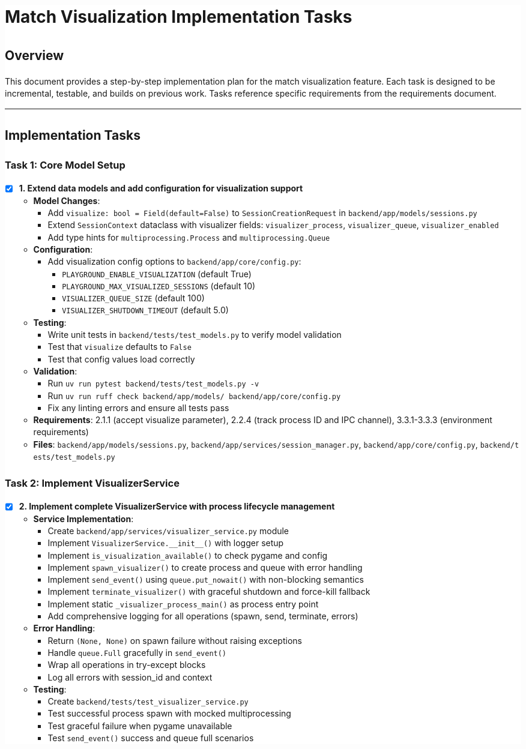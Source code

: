 # Match Visualization Implementation Tasks

## Overview

This document provides a step-by-step implementation plan for the match visualization feature. Each task is designed to be incremental, testable, and builds on previous work. Tasks reference specific requirements from the requirements document.

---

## Implementation Tasks

### Task 1: Core Model Setup

- [x] **1. Extend data models and add configuration for visualization support**
  - **Model Changes**:
    - Add `visualize: bool = Field(default=False)` to `SessionCreationRequest` in `backend/app/models/sessions.py`
    - Extend `SessionContext` dataclass with visualizer fields: `visualizer_process`, `visualizer_queue`, `visualizer_enabled`
    - Add type hints for `multiprocessing.Process` and `multiprocessing.Queue`
  - **Configuration**:
    - Add visualization config options to `backend/app/core/config.py`:
      - `PLAYGROUND_ENABLE_VISUALIZATION` (default True)
      - `PLAYGROUND_MAX_VISUALIZED_SESSIONS` (default 10)
      - `VISUALIZER_QUEUE_SIZE` (default 100)
      - `VISUALIZER_SHUTDOWN_TIMEOUT` (default 5.0)
  - **Testing**:
    - Write unit tests in `backend/tests/test_models.py` to verify model validation
    - Test that `visualize` defaults to `False`
    - Test that config values load correctly
  - **Validation**:
    - Run `uv run pytest backend/tests/test_models.py -v`
    - Run `uv run ruff check backend/app/models/ backend/app/core/config.py`
    - Fix any linting errors and ensure all tests pass
  - **Requirements**: 2.1.1 (accept visualize parameter), 2.2.4 (track process ID and IPC channel), 3.3.1-3.3.3 (environment requirements)
  - **Files**: `backend/app/models/sessions.py`, `backend/app/services/session_manager.py`, `backend/app/core/config.py`, `backend/tests/test_models.py`

### Task 2: Implement VisualizerService

- [x] **2. Implement complete VisualizerService with process lifecycle management**
  - **Service Implementation**:
    - Create `backend/app/services/visualizer_service.py` module
    - Implement `VisualizerService.__init__()` with logger setup
    - Implement `is_visualization_available()` to check pygame and config
    - Implement `spawn_visualizer()` to create process and queue with error handling
    - Implement `send_event()` using `queue.put_nowait()` with non-blocking semantics
    - Implement `terminate_visualizer()` with graceful shutdown and force-kill fallback
    - Implement static `_visualizer_process_main()` as process entry point
    - Add comprehensive logging for all operations (spawn, send, terminate, errors)
  - **Error Handling**:
    - Return `(None, None)` on spawn failure without raising exceptions
    - Handle `queue.Full` gracefully in `send_event()`
    - Wrap all operations in try-except blocks
    - Log all errors with session_id and context
  - **Testing**:
    - Create `backend/tests/test_visualizer_service.py`
    - Test successful process spawn with mocked multiprocessing
    - Test graceful failure when pygame unavailable
    - Test `send_event()` success and queue full scenarios